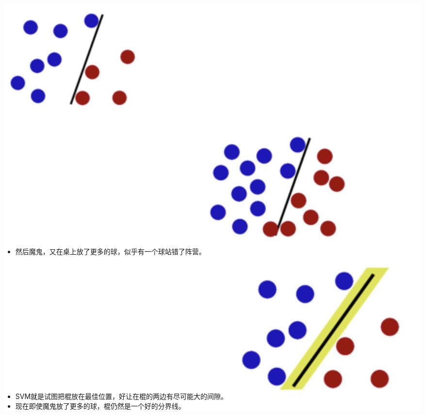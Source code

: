 ![14_2](https://github.com/6studentsfromsspku/sspku-300-concepts/blob/master/zcj%E5%BC%95%E7%94%A8%E5%9B%BE%E7%89%87/14_2.jpeg?raw=true)
- 然后魔鬼，又在桌上放了更多的球，似乎有一个球站错了阵营。
![14_3](https://github.com/6studentsfromsspku/sspku-300-concepts/blob/master/zcj%E5%BC%95%E7%94%A8%E5%9B%BE%E7%89%87/14_3.jpeg?raw=true)
- SVM就是试图把棍放在最佳位置，好让在棍的两边有尽可能大的间隙。
![14_4](https://github.com/6studentsfromsspku/sspku-300-concepts/blob/master/zcj%E5%BC%95%E7%94%A8%E5%9B%BE%E7%89%87/14_4.jpeg?raw=true)
- 现在即使魔鬼放了更多的球，棍仍然是一个好的分界线。